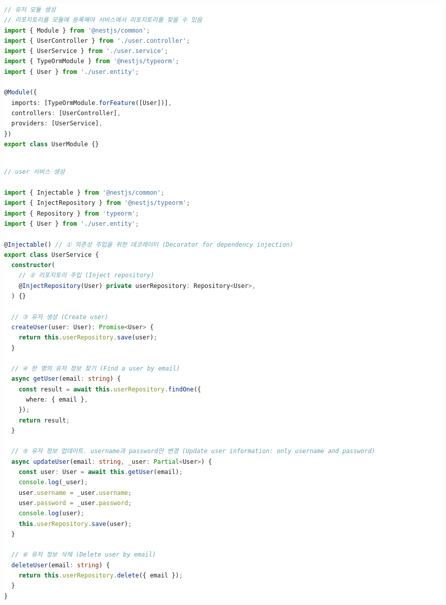 
```typescript
// 유저 모듈 생성
// 리포지토리를 모듈에 등록해야 서비스에서 리포지토리를 찾을 수 있음
import { Module } from '@nestjs/common';
import { UserController } from './user.controller';
import { UserService } from './user.service';
import { TypeOrmModule } from '@nestjs/typeorm';
import { User } from './user.entity';

@Module({
  imports: [TypeOrmModule.forFeature([User])],
  controllers: [UserController],
  providers: [UserService],
})
export class UserModule {}
```

```typescript

// user 서비스 생성

import { Injectable } from '@nestjs/common';
import { InjectRepository } from '@nestjs/typeorm';
import { Repository } from 'typeorm';
import { User } from './user.entity';

@Injectable() // ① 의존성 주입을 위한 데코레이터 (Decorator for dependency injection)
export class UserService {
  constructor(
    // ② 리포지토리 주입 (Inject repository)
    @InjectRepository(User) private userRepository: Repository<User>,
  ) {}

  // ③ 유저 생성 (Create user)
  createUser(user: User): Promise<User> {
    return this.userRepository.save(user);
  }

  // ④ 한 명의 유저 정보 찾기 (Find a user by email)
  async getUser(email: string) {
    const result = await this.userRepository.findOne({
      where: { email },
    });
    return result;
  }

  // ⑤ 유저 정보 업데이트. username과 password만 변경 (Update user information: only username and password)
  async updateUser(email: string, _user: Partial<User>) {
    const user: User = await this.getUser(email);
    console.log(_user);
    user.username = _user.username;
    user.password = _user.password;
    console.log(user);
    this.userRepository.save(user);
  }

  // ⑥ 유저 정보 삭제 (Delete user by email)
  deleteUser(email: string) {
    return this.userRepository.delete({ email });
  }
}

```
